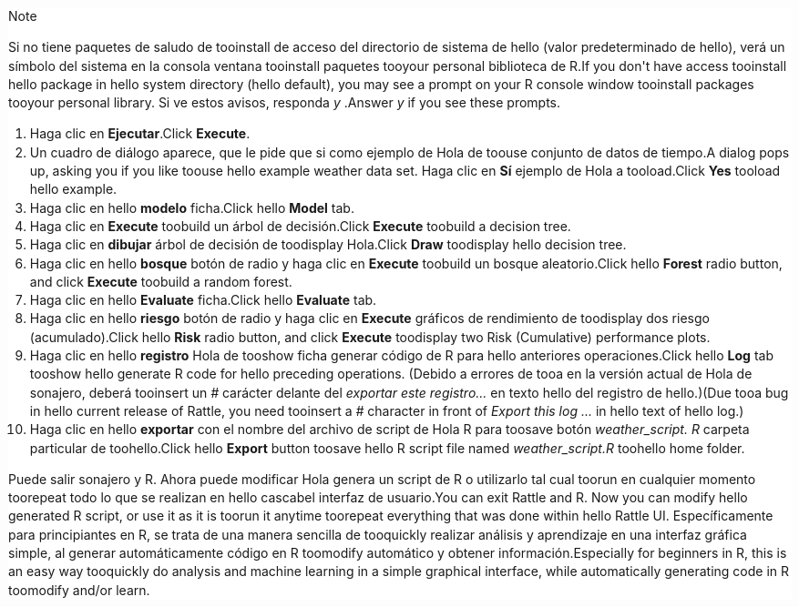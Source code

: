 > [!NOTE]
> <span data-ttu-id="50cce-389">Si no tiene paquetes de saludo de tooinstall de acceso del directorio de sistema de hello (valor predeterminado de hello), verá un símbolo del sistema en la consola ventana tooinstall paquetes tooyour personal biblioteca de R.</span><span class="sxs-lookup"><span data-stu-id="50cce-389">If you don't have access tooinstall hello package in hello system directory (hello default), you may see a prompt on your R console window tooinstall packages tooyour personal library.</span></span> <span data-ttu-id="50cce-390">Si ve estos avisos, responda *y* .</span><span class="sxs-lookup"><span data-stu-id="50cce-390">Answer *y* if you see these prompts.</span></span>
> 
> 

1. <span data-ttu-id="50cce-391">Haga clic en **Ejecutar**.</span><span class="sxs-lookup"><span data-stu-id="50cce-391">Click **Execute**.</span></span>
2. <span data-ttu-id="50cce-392">Un cuadro de diálogo aparece, que le pide que si como ejemplo de Hola de toouse conjunto de datos de tiempo.</span><span class="sxs-lookup"><span data-stu-id="50cce-392">A dialog pops up, asking you if you like toouse hello example weather data set.</span></span> <span data-ttu-id="50cce-393">Haga clic en **Sí** ejemplo de Hola a tooload.</span><span class="sxs-lookup"><span data-stu-id="50cce-393">Click **Yes** tooload hello example.</span></span>
3. <span data-ttu-id="50cce-394">Haga clic en hello **modelo** ficha.</span><span class="sxs-lookup"><span data-stu-id="50cce-394">Click hello **Model** tab.</span></span>
4. <span data-ttu-id="50cce-395">Haga clic en **Execute** toobuild un árbol de decisión.</span><span class="sxs-lookup"><span data-stu-id="50cce-395">Click **Execute** toobuild a decision tree.</span></span>
5. <span data-ttu-id="50cce-396">Haga clic en **dibujar** árbol de decisión de toodisplay Hola.</span><span class="sxs-lookup"><span data-stu-id="50cce-396">Click **Draw** toodisplay hello decision tree.</span></span>
6. <span data-ttu-id="50cce-397">Haga clic en hello **bosque** botón de radio y haga clic en **Execute** toobuild un bosque aleatorio.</span><span class="sxs-lookup"><span data-stu-id="50cce-397">Click hello **Forest** radio button, and click **Execute** toobuild a random forest.</span></span>
7. <span data-ttu-id="50cce-398">Haga clic en hello **Evaluate** ficha.</span><span class="sxs-lookup"><span data-stu-id="50cce-398">Click hello **Evaluate** tab.</span></span>
8. <span data-ttu-id="50cce-399">Haga clic en hello **riesgo** botón de radio y haga clic en **Execute** gráficos de rendimiento de toodisplay dos riesgo (acumulado).</span><span class="sxs-lookup"><span data-stu-id="50cce-399">Click hello **Risk** radio button, and click **Execute** toodisplay two Risk (Cumulative) performance plots.</span></span>
9. <span data-ttu-id="50cce-400">Haga clic en hello **registro** Hola de tooshow ficha generar código de R para hello anteriores operaciones.</span><span class="sxs-lookup"><span data-stu-id="50cce-400">Click hello **Log** tab tooshow hello generate R code for hello preceding operations.</span></span>
   <span data-ttu-id="50cce-401">(Debido a errores de tooa en la versión actual de Hola de sonajero, deberá tooinsert un  *#*  carácter delante del *exportar este registro...*  en texto hello del registro de hello.)</span><span class="sxs-lookup"><span data-stu-id="50cce-401">(Due tooa bug in hello current release of Rattle, you need tooinsert a *#* character in front of *Export this log ...* in hello text of hello log.)</span></span>
10. <span data-ttu-id="50cce-402">Haga clic en hello **exportar** con el nombre del archivo de script de Hola R para toosave botón *weather_script. R* carpeta particular de toohello.</span><span class="sxs-lookup"><span data-stu-id="50cce-402">Click hello **Export** button toosave hello R script file named *weather_script.R* toohello home folder.</span></span>

<span data-ttu-id="50cce-403">Puede salir sonajero y R. Ahora puede modificar Hola genera un script de R o utilizarlo tal cual toorun en cualquier momento toorepeat todo lo que se realizan en hello cascabel interfaz de usuario.</span><span class="sxs-lookup"><span data-stu-id="50cce-403">You can exit Rattle and R. Now you can modify hello generated R script, or use it as it is toorun it anytime toorepeat everything that was done within hello Rattle UI.</span></span> <span data-ttu-id="50cce-404">Específicamente para principiantes en R, se trata de una manera sencilla de tooquickly realizar análisis y aprendizaje en una interfaz gráfica simple, al generar automáticamente código en R toomodify automático y obtener información.</span><span class="sxs-lookup"><span data-stu-id="50cce-404">Especially for beginners in R, this is an easy way tooquickly do analysis and machine learning in a simple graphical interface, while automatically generating code in R toomodify and/or learn.</span></span>
